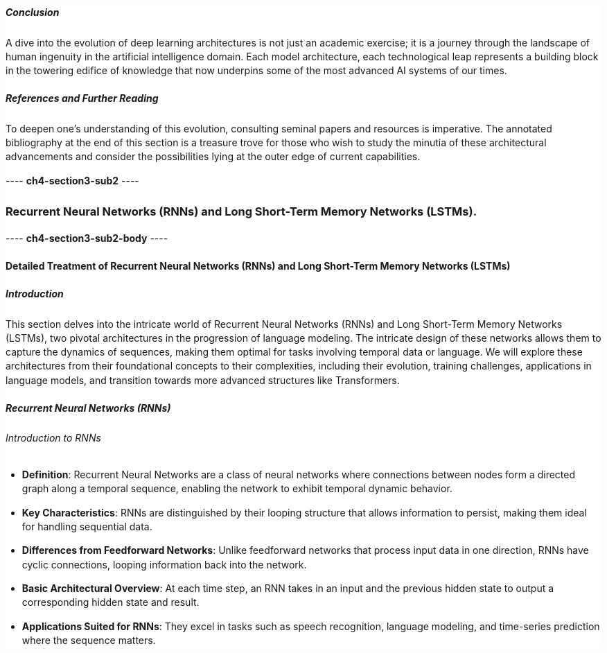 ##### Conclusion

A dive into the evolution of deep learning architectures is not just an academic exercise; it is a journey through the landscape of human ingenuity in the artificial intelligence domain. Each model architecture, each technological leap represents a building block in the towering edifice of knowledge that now underpins some of the most advanced AI systems of our times.

##### References and Further Reading

To deepen one’s understanding of this evolution, consulting seminal papers and resources is imperative. The annotated bibliography at the end of this section is a treasure trove for those who wish to study the minutia of these architectural advancements and consider the possibilities lying at the outer edge of current capabilities.
 
---- **ch4-section3-sub2** ----
 
### Recurrent Neural Networks (RNNs) and Long Short-Term Memory Networks (LSTMs).
 
---- **ch4-section3-sub2-body** ----
 
#### Detailed Treatment of Recurrent Neural Networks (RNNs) and Long Short-Term Memory Networks (LSTMs)

##### Introduction

This section delves into the intricate world of Recurrent Neural Networks (RNNs) and Long Short-Term Memory Networks (LSTMs), two pivotal architectures in the progression of language modeling. The intricate design of these networks allows them to capture the dynamics of sequences, making them optimal for tasks involving temporal data or language. We will explore these architectures from their foundational concepts to their complexities, including their evolution, training challenges, applications in language models, and transition towards more advanced structures like Transformers.

##### Recurrent Neural Networks (RNNs)

###### Introduction to RNNs

- **Definition**:
  Recurrent Neural Networks are a class of neural networks where connections between nodes form a directed graph along a temporal sequence, enabling the network to exhibit temporal dynamic behavior.

- **Key Characteristics**:
  RNNs are distinguished by their looping structure that allows information to persist, making them ideal for handling sequential data.

- **Differences from Feedforward Networks**:
  Unlike feedforward networks that process input data in one direction, RNNs have cyclic connections, looping information back into the network.

- **Basic Architectural Overview**:
  At each time step, an RNN takes in an input and the previous hidden state to output a corresponding hidden state and result.

- **Applications Suited for RNNs**:
  They excel in tasks such as speech recognition, language modeling, and time-series prediction where the sequence matters.
